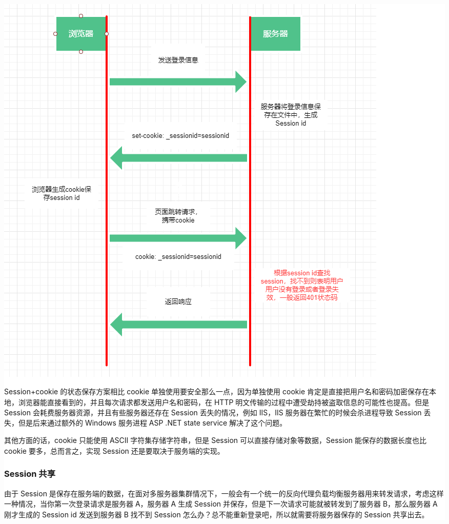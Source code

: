 ![image-20200802230236790](../images/image-20200802230236790.png)

Session+cookie 的状态保存方案相比 cookie 单独使用要安全那么一点，因为单独使用 cookie 肯定是直接把用户名和密码加密保存在本地，浏览器能直接看到的，并且每次请求都发送用户名和密码，在 HTTP 明文传输的过程中遭受劫持被盗取信息的可能性也提高。但是 Session 会耗费服务器资源，并且有些服务器还存在 Session 丢失的情况，例如 IIS，IIS 服务器在繁忙的时候会杀进程导致 Session 丢失，但是后来通过额外的 Windows 服务进程 ASP .NET state service 解决了这个问题。

其他方面的话，cookie 只能使用 ASCII 字符集存储字符串，但是 Session 可以直接存储对象等数据，Session 能保存的数据长度也比 cookie 要多，总而言之，实现 Session 还是要取决于服务端的实现。

### Session 共享

由于 Session 是保存在服务端的数据，在面对多服务器集群情况下，一般会有一个统一的反向代理负载均衡服务器用来转发请求，考虑这样一种情况，当你第一次登录请求是服务器 A，服务器 A 生成 Session 并保存，但是下一次请求可能就被转发到了服务器 B，那么服务器 A 刚才生成的 Session id 发送到服务器 B 找不到 Session 怎么办？总不能重新登录吧，所以就需要将服务器保存的 Session 共享出去。

